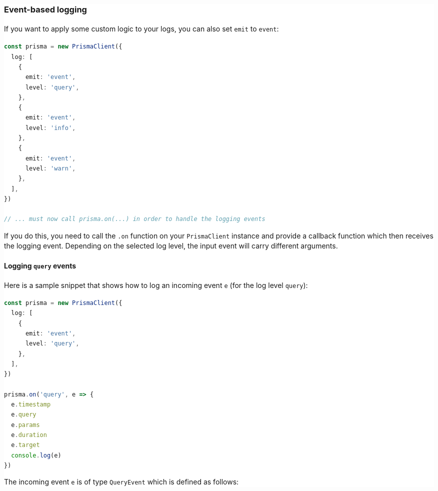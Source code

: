 ### Event-based logging

If you want to apply some custom logic to your logs, you can also set `emit` to `event`:

```ts
const prisma = new PrismaClient({
  log: [
    {
      emit: 'event',
      level: 'query',
    },
    {
      emit: 'event',
      level: 'info',
    },
    {
      emit: 'event',
      level: 'warn',
    },
  ],
})

// ... must now call prisma.on(...) in order to handle the logging events
```

If you do this, you need to call the `.on` function on your `PrismaClient` instance and provide a callback function which then receives the logging event. Depending on the selected log level, the input event will carry different arguments.

#### Logging `query` events

Here is a sample snippet that shows how to log an incoming event `e` (for the log level `query`):

```ts
const prisma = new PrismaClient({
  log: [
    {
      emit: 'event',
      level: 'query',
    },
  ],
})

prisma.on('query', e => {
  e.timestamp
  e.query
  e.params
  e.duration
  e.target
  console.log(e)
})
```

The incoming event `e` is of type `QueryEvent` which is defined as follows:
